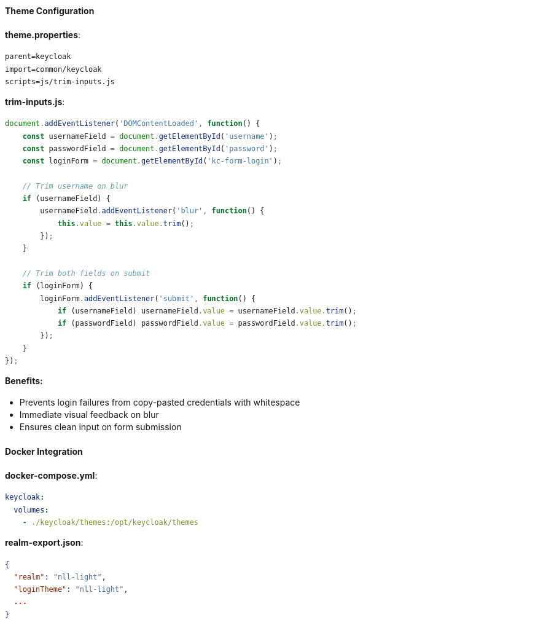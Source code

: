 #### Theme Configuration

**theme.properties**:
```properties
parent=keycloak
import=common/keycloak
scripts=js/trim-inputs.js
```

**trim-inputs.js**:
```javascript
document.addEventListener('DOMContentLoaded', function() {
    const usernameField = document.getElementById('username');
    const passwordField = document.getElementById('password');
    const loginForm = document.getElementById('kc-form-login');
    
    // Trim username on blur
    if (usernameField) {
        usernameField.addEventListener('blur', function() {
            this.value = this.value.trim();
        });
    }
    
    // Trim both fields on submit
    if (loginForm) {
        loginForm.addEventListener('submit', function() {
            if (usernameField) usernameField.value = usernameField.value.trim();
            if (passwordField) passwordField.value = passwordField.value.trim();
        });
    }
});
```

**Benefits:**
- Prevents login failures from copy-pasted credentials with whitespace
- Immediate visual feedback on blur
- Ensures clean input on form submission

#### Docker Integration

**docker-compose.yml**:
```yaml
keycloak:
  volumes:
    - ./keycloak/themes:/opt/keycloak/themes
```

**realm-export.json**:
```json
{
  "realm": "nll-light",
  "loginTheme": "nll-light",
  ...
}
```
